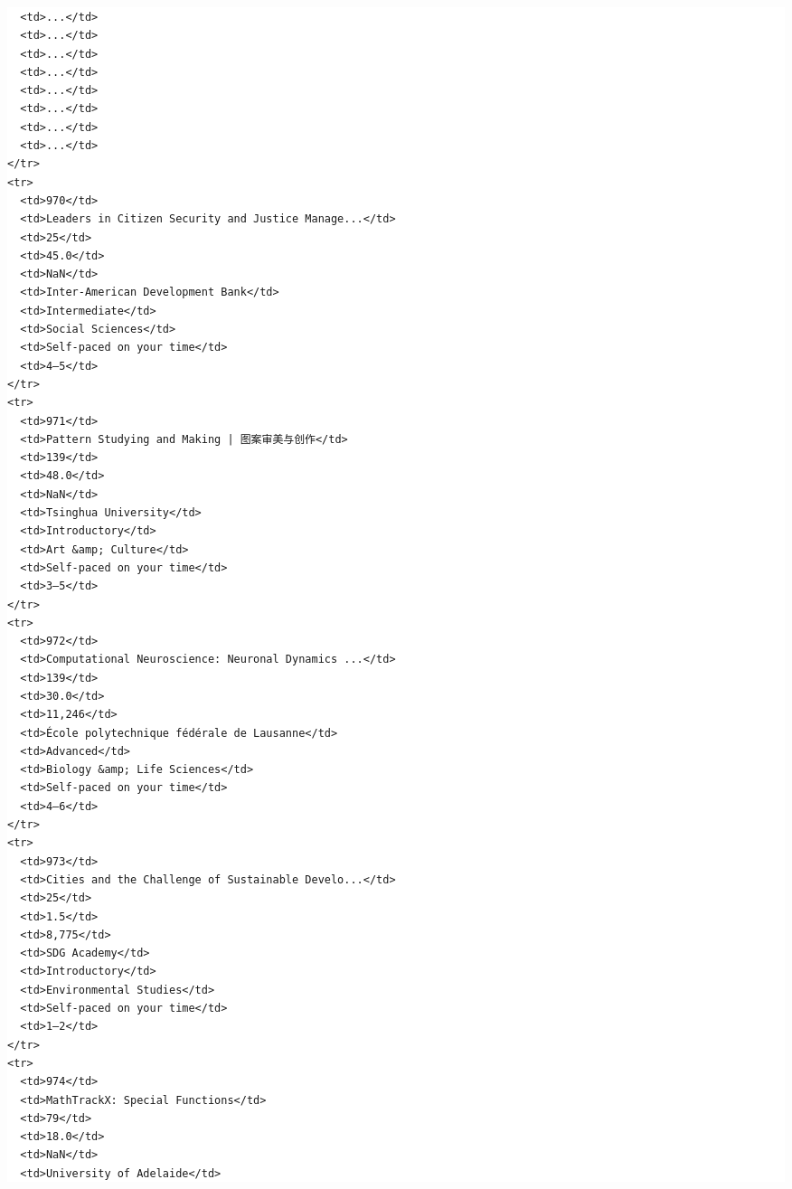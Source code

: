       <td>...</td>
      <td>...</td>
      <td>...</td>
      <td>...</td>
      <td>...</td>
      <td>...</td>
      <td>...</td>
      <td>...</td>
    </tr>
    <tr>
      <td>970</td>
      <td>Leaders in Citizen Security and Justice Manage...</td>
      <td>25</td>
      <td>45.0</td>
      <td>NaN</td>
      <td>Inter-American Development Bank</td>
      <td>Intermediate</td>
      <td>Social Sciences</td>
      <td>Self-paced on your time</td>
      <td>4–5</td>
    </tr>
    <tr>
      <td>971</td>
      <td>Pattern Studying and Making | 图案审美与创作</td>
      <td>139</td>
      <td>48.0</td>
      <td>NaN</td>
      <td>Tsinghua University</td>
      <td>Introductory</td>
      <td>Art &amp; Culture</td>
      <td>Self-paced on your time</td>
      <td>3–5</td>
    </tr>
    <tr>
      <td>972</td>
      <td>Computational Neuroscience: Neuronal Dynamics ...</td>
      <td>139</td>
      <td>30.0</td>
      <td>11,246</td>
      <td>École polytechnique fédérale de Lausanne</td>
      <td>Advanced</td>
      <td>Biology &amp; Life Sciences</td>
      <td>Self-paced on your time</td>
      <td>4–6</td>
    </tr>
    <tr>
      <td>973</td>
      <td>Cities and the Challenge of Sustainable Develo...</td>
      <td>25</td>
      <td>1.5</td>
      <td>8,775</td>
      <td>SDG Academy</td>
      <td>Introductory</td>
      <td>Environmental Studies</td>
      <td>Self-paced on your time</td>
      <td>1–2</td>
    </tr>
    <tr>
      <td>974</td>
      <td>MathTrackX: Special Functions</td>
      <td>79</td>
      <td>18.0</td>
      <td>NaN</td>
      <td>University of Adelaide</td>